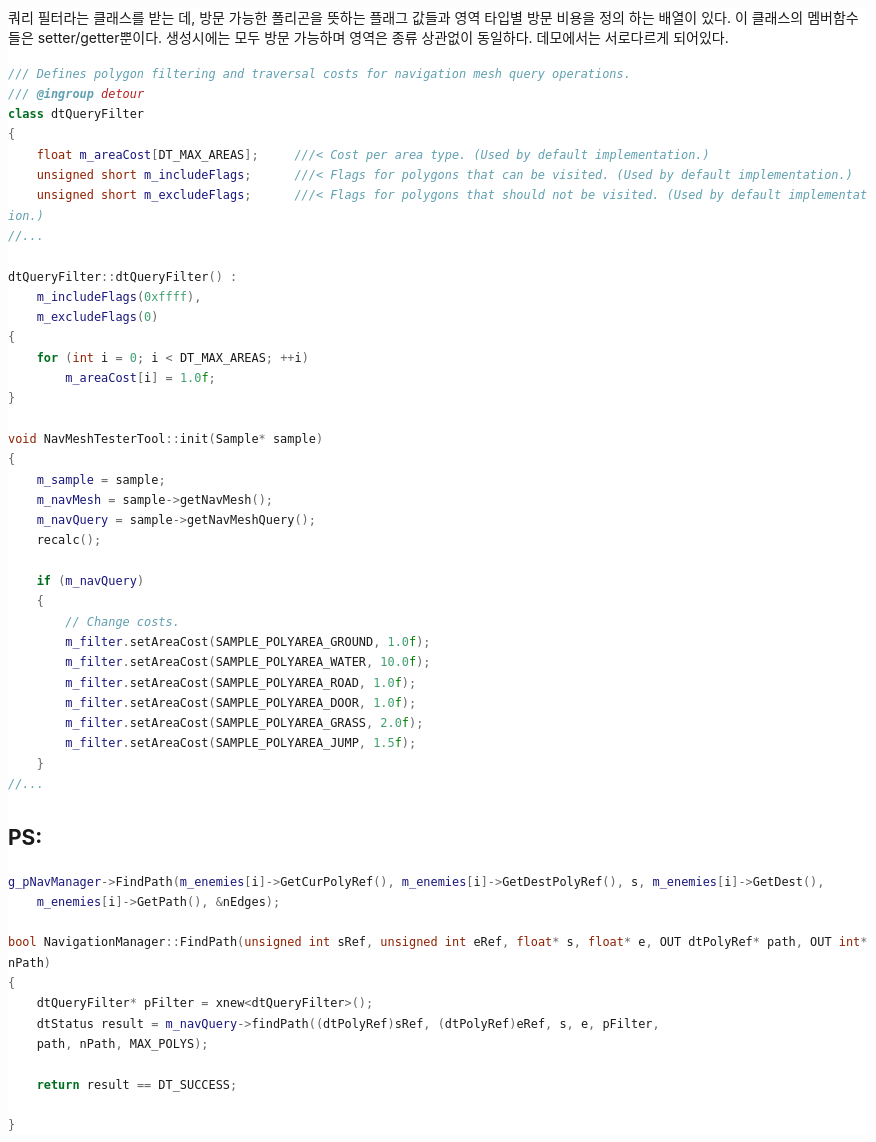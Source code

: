 쿼리 필터라는 클래스를 받는 데, 방문 가능한 폴리곤을 뜻하는 플래그 값들과 영역 타입별
방문 비용을 정의 하는 배열이 있다. 이 클래스의 멤버함수들은 setter/getter뿐이다. 생성시에는
모두 방문 가능하며 영역은 종류 상관없이 동일하다. 데모에서는 서로다르게 되어있다.

```c++
/// Defines polygon filtering and traversal costs for navigation mesh query operations.
/// @ingroup detour
class dtQueryFilter
{
    float m_areaCost[DT_MAX_AREAS];		///< Cost per area type. (Used by default implementation.)
    unsigned short m_includeFlags;		///< Flags for polygons that can be visited. (Used by default implementation.)
    unsigned short m_excludeFlags;		///< Flags for polygons that should not be visited. (Used by default implementation.)
//...

dtQueryFilter::dtQueryFilter() :
    m_includeFlags(0xffff),
    m_excludeFlags(0)
{
    for (int i = 0; i < DT_MAX_AREAS; ++i)
        m_areaCost[i] = 1.0f;
}

void NavMeshTesterTool::init(Sample* sample)
{
    m_sample = sample;
    m_navMesh = sample->getNavMesh();
    m_navQuery = sample->getNavMeshQuery();
    recalc();

    if (m_navQuery)
    {
        // Change costs.
        m_filter.setAreaCost(SAMPLE_POLYAREA_GROUND, 1.0f);
        m_filter.setAreaCost(SAMPLE_POLYAREA_WATER, 10.0f);
        m_filter.setAreaCost(SAMPLE_POLYAREA_ROAD, 1.0f);
        m_filter.setAreaCost(SAMPLE_POLYAREA_DOOR, 1.0f);
        m_filter.setAreaCost(SAMPLE_POLYAREA_GRASS, 2.0f);
        m_filter.setAreaCost(SAMPLE_POLYAREA_JUMP, 1.5f);
    }
//...
```

## PS:

```c++
g_pNavManager->FindPath(m_enemies[i]->GetCurPolyRef(), m_enemies[i]->GetDestPolyRef(), s, m_enemies[i]->GetDest(),
	m_enemies[i]->GetPath(), &nEdges);

bool NavigationManager::FindPath(unsigned int sRef, unsigned int eRef, float* s, float* e, OUT dtPolyRef* path, OUT int* nPath)
{
	dtQueryFilter* pFilter = xnew<dtQueryFilter>();
	dtStatus result = m_navQuery->findPath((dtPolyRef)sRef, (dtPolyRef)eRef, s, e, pFilter,
	path, nPath, MAX_POLYS);

    return result == DT_SUCCESS;

}
```
